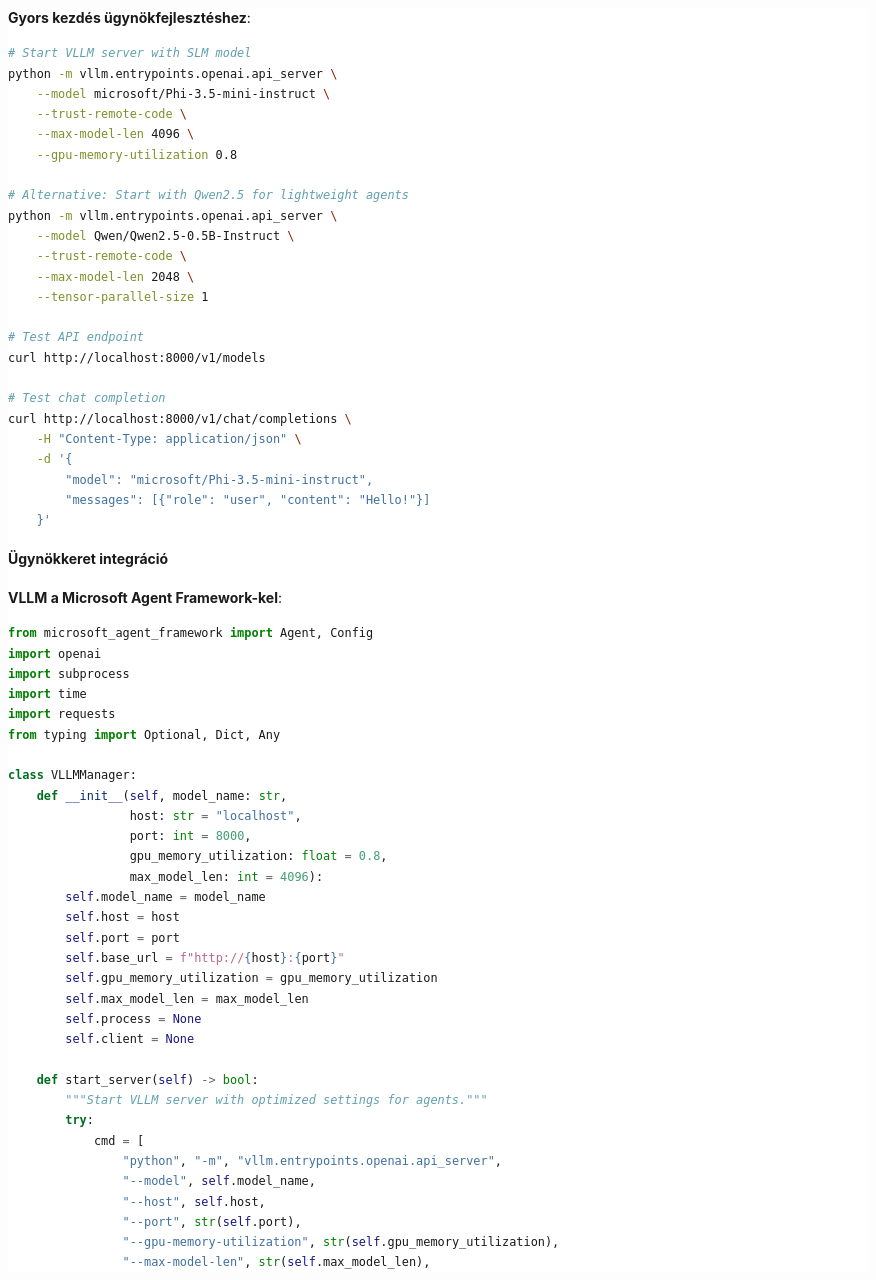 **Gyors kezdés ügynökfejlesztéshez**:  
```bash
# Start VLLM server with SLM model
python -m vllm.entrypoints.openai.api_server \
    --model microsoft/Phi-3.5-mini-instruct \
    --trust-remote-code \
    --max-model-len 4096 \
    --gpu-memory-utilization 0.8

# Alternative: Start with Qwen2.5 for lightweight agents
python -m vllm.entrypoints.openai.api_server \
    --model Qwen/Qwen2.5-0.5B-Instruct \
    --trust-remote-code \
    --max-model-len 2048 \
    --tensor-parallel-size 1

# Test API endpoint
curl http://localhost:8000/v1/models

# Test chat completion
curl http://localhost:8000/v1/chat/completions \
    -H "Content-Type: application/json" \
    -d '{
        "model": "microsoft/Phi-3.5-mini-instruct",
        "messages": [{"role": "user", "content": "Hello!"}]
    }'
```
  

#### Ügynökkeret integráció  

**VLLM a Microsoft Agent Framework-kel**:  
```python
from microsoft_agent_framework import Agent, Config
import openai
import subprocess
import time
import requests
from typing import Optional, Dict, Any

class VLLMManager:
    def __init__(self, model_name: str, 
                 host: str = "localhost", 
                 port: int = 8000,
                 gpu_memory_utilization: float = 0.8,
                 max_model_len: int = 4096):
        self.model_name = model_name
        self.host = host
        self.port = port
        self.base_url = f"http://{host}:{port}"
        self.gpu_memory_utilization = gpu_memory_utilization
        self.max_model_len = max_model_len
        self.process = None
        self.client = None
        
    def start_server(self) -> bool:
        """Start VLLM server with optimized settings for agents."""
        try:
            cmd = [
                "python", "-m", "vllm.entrypoints.openai.api_server",
                "--model", self.model_name,
                "--host", self.host,
                "--port", str(self.port),
                "--gpu-memory-utilization", str(self.gpu_memory_utilization),
                "--max-model-len", str(self.max_model_len),
```